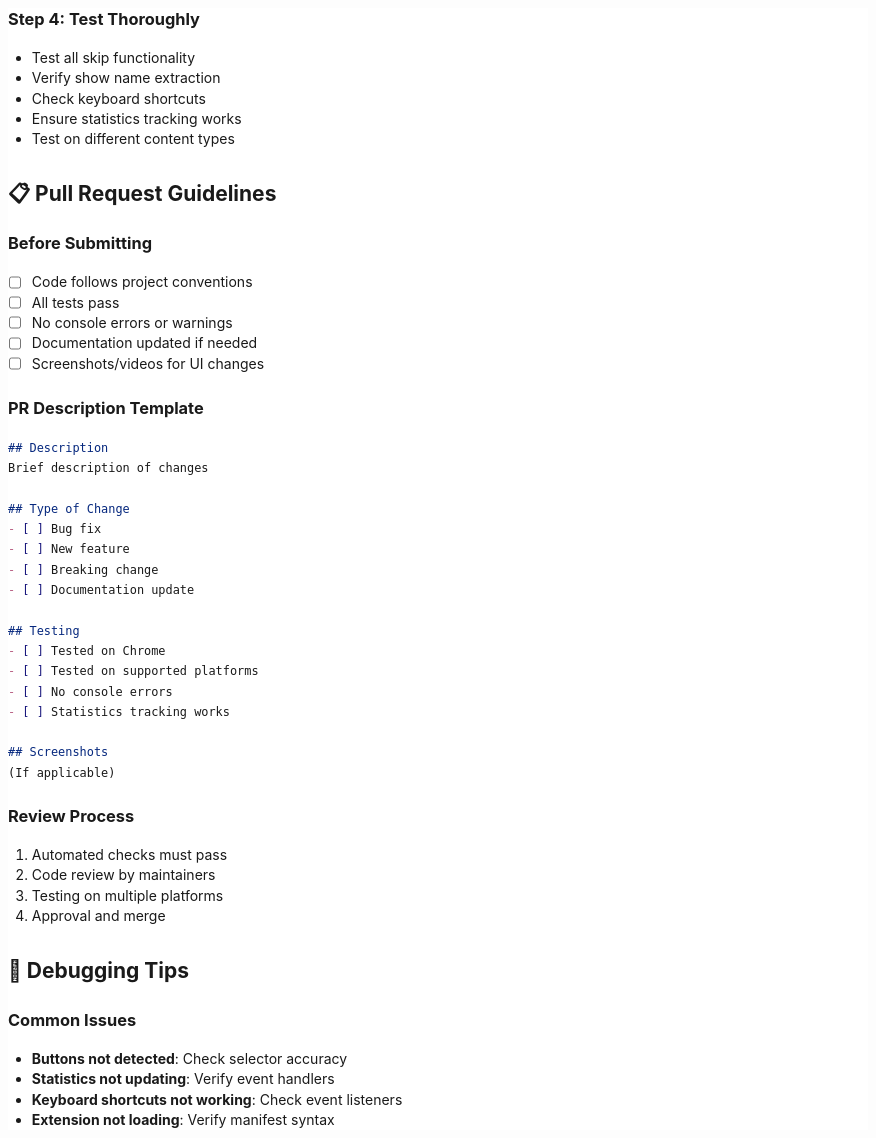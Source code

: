 ### Step 4: Test Thoroughly
- Test all skip functionality
- Verify show name extraction
- Check keyboard shortcuts
- Ensure statistics tracking works
- Test on different content types

## 📋 Pull Request Guidelines

### Before Submitting
- [ ] Code follows project conventions
- [ ] All tests pass
- [ ] No console errors or warnings
- [ ] Documentation updated if needed
- [ ] Screenshots/videos for UI changes

### PR Description Template
```markdown
## Description
Brief description of changes

## Type of Change
- [ ] Bug fix
- [ ] New feature
- [ ] Breaking change
- [ ] Documentation update

## Testing
- [ ] Tested on Chrome
- [ ] Tested on supported platforms
- [ ] No console errors
- [ ] Statistics tracking works

## Screenshots
(If applicable)
```

### Review Process
1. Automated checks must pass
2. Code review by maintainers
3. Testing on multiple platforms
4. Approval and merge

## 🐛 Debugging Tips

### Common Issues
- **Buttons not detected**: Check selector accuracy
- **Statistics not updating**: Verify event handlers
- **Keyboard shortcuts not working**: Check event listeners
- **Extension not loading**: Verify manifest syntax
